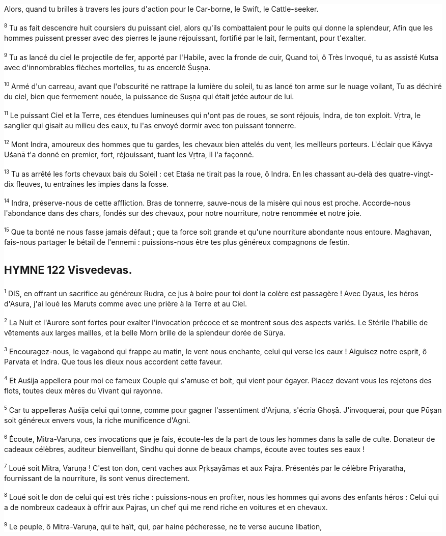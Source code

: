 Alors, quand tu brilles à travers les jours d'action pour le Car-borne, le Swift, le Cattle-seeker.
<p id="v8"><sup><small>8</small></sup> Tu as fait descendre huit coursiers du puissant ciel, alors qu'ils combattaient pour le puits qui donne la splendeur,
Afin que les hommes puissent presser avec des pierres le jaune réjouissant, fortifié par le lait, fermentant, pour t'exalter.
<p id="v9"><sup><small>9</small></sup> Tu as lancé du ciel le projectile de fer, apporté par l'Habile, avec la fronde de cuir,
Quand toi, ô Très Invoqué, tu as assisté Kutsa avec d'innombrables flèches mortelles, tu as encerclé Śuṣṇa.
<p id="v10"><sup><small>10</small></sup> Armé d'un carreau, avant que l'obscurité ne rattrape la lumière du soleil, tu as lancé ton arme sur le nuage voilant,
Tu as déchiré du ciel, bien que fermement nouée, la puissance de Suṣṇa qui était jetée autour de lui.
<p id="v11"><sup><small>11</small></sup> Le puissant Ciel et la Terre, ces étendues lumineuses qui n'ont pas de roues, se sont réjouis, Indra, de ton exploit.
Vṛtra, le sanglier qui gisait au milieu des eaux, tu l'as envoyé dormir avec ton puissant tonnerre.
<p id="v12"><sup><small>12</small></sup> Mont Indra, amoureux des hommes que tu gardes, les chevaux bien attelés du vent, les meilleurs porteurs.
L'éclair que Kāvya Uśanā t'a donné en premier, fort, réjouissant, tuant les Vṛtra, il l'a façonné.
<p id="v13"><sup><small>13</small></sup> Tu as arrêté les forts chevaux bais du Soleil : cet Etaśa ne tirait pas la roue, ô Indra.
En les chassant au-delà des quatre-vingt-dix fleuves, tu entraînes les impies dans la fosse.
<p id="v14"><sup><small>14</small></sup> Indra, préserve-nous de cette affliction. Bras de tonnerre, sauve-nous de la misère qui nous est proche.
Accorde-nous l'abondance dans des chars, fondés sur des chevaux, pour notre nourriture, notre renommée et notre joie.
<p id="v15"><sup><small>15</small></sup> Que ta bonté ne nous fasse jamais défaut ; que ta force soit grande et qu'une nourriture abondante nous entoure.
Maghavan, fais-nous partager le bétail de l'ennemi : puissions-nous être tes plus généreux compagnons de festin.

<span id="h122"></span>

## HYMNE 122 Visvedevas.

<p id="v1"><sup><small>1</small></sup> DIS, en offrant un sacrifice au généreux Rudra, ce jus à boire pour toi dont la colère est passagère !
Avec Dyaus, les héros d'Asura, j'ai loué les Maruts comme avec une prière à la Terre et au Ciel.
<p id="v2"><sup><small>2</small></sup> La Nuit et l'Aurore sont fortes pour exalter l'invocation précoce et se montrent sous des aspects variés.
Le Stérile l'habille de vêtements aux larges mailles, et la belle Morn brille de la splendeur dorée de Sūrya.
<p id="v3"><sup><small>3</small></sup> Encouragez-nous, le vagabond qui frappe au matin, le vent nous enchante, celui qui verse les eaux !
Aiguisez notre esprit, ô Parvata et Indra. Que tous les dieux nous accordent cette faveur.
<p id="v4"><sup><small>4</small></sup> Et Auśija appellera pour moi ce fameux Couple qui s'amuse et boit, qui vient pour égayer.
Placez devant vous les rejetons des flots, toutes deux mères du Vivant qui rayonne.
<p id="v5"><sup><small>5</small></sup> Car tu appelleras Auśija celui qui tonne, comme pour gagner l'assentiment d'Arjuna, s'écria Ghoṣā.
J'invoquerai, pour que Pūṣan soit généreux envers vous, la riche munificence d'Agni.
<p id="v6"><sup><small>6</small></sup> Écoute, Mitra-Varuṇa, ces invocations que je fais, écoute-les de la part de tous les hommes dans la salle de culte.
Donateur de cadeaux célèbres, auditeur bienveillant, Sindhu qui donne de beaux champs, écoute avec toutes ses eaux !
<p id="v7"><sup><small>7</small></sup> Loué soit Mitra, Varuṇa ! C'est ton don, cent vaches aux Pṛkṣayāmas et aux Pajra.
Présentés par le célèbre Priyaratha, fournissant de la nourriture, ils sont venus directement.
<p id="v8"><sup><small>8</small></sup> Loué soit le don de celui qui est très riche : puissions-nous en profiter, nous les hommes qui avons des enfants héros :
Celui qui a de nombreux cadeaux à offrir aux Pajras, un chef qui me rend riche en voitures et en chevaux.
<p id="v9"><sup><small>9</small></sup> Le peuple, ô Mitra-Varuṇa, qui te haït, qui, par haine pécheresse, ne te verse aucune libation,